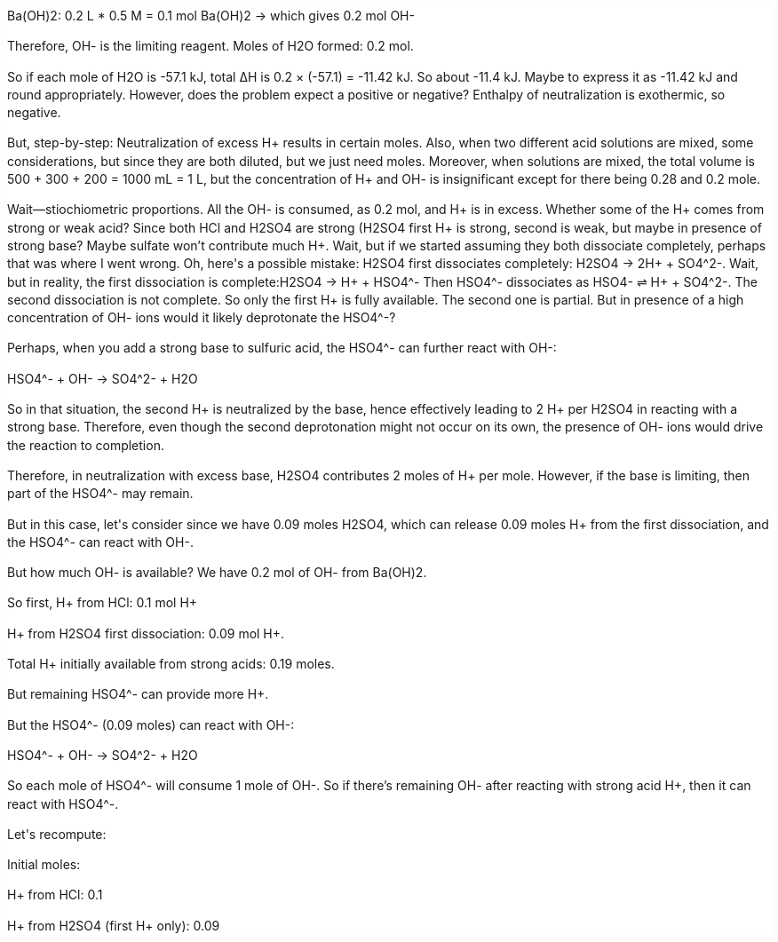 Ba(OH)2: 0.2 L * 0.5 M = 0.1 mol Ba(OH)2 → which gives 0.2 mol OH-

Therefore, OH- is the limiting reagent. Moles of H2O formed: 0.2 mol.

So if each mole of H2O is -57.1 kJ, total ΔH is 0.2 × (-57.1) = -11.42 kJ. So about -11.4 kJ. Maybe to express it as -11.42 kJ and round appropriately. However, does the problem expect a positive or negative? Enthalpy of neutralization is exothermic, so negative.

But, step-by-step: Neutralization of excess H+ results in certain moles. Also, when two different acid solutions are mixed, some considerations, but since they are both diluted, but we just need moles. Moreover, when solutions are mixed, the total volume is 500 + 300 + 200 = 1000 mL = 1 L, but the concentration of H+ and OH- is insignificant except for there being 0.28 and 0.2 mole.

Wait—stiochiometric proportions. All the OH- is consumed, as 0.2 mol, and H+ is in excess. Whether some of the H+ comes from strong or weak acid? Since both HCl and H2SO4 are strong (H2SO4 first H+ is strong, second is weak, but maybe in presence of strong base? Maybe sulfate won’t contribute much H+. Wait, but if we started assuming they both dissociate completely, perhaps that was where I went wrong. Oh, here's a possible mistake: H2SO4 first dissociates completely: H2SO4 → 2H+ + SO4^2-. Wait, but in reality, the first dissociation is complete:H2SO4 → H+ + HSO4^- Then HSO4^- dissociates as HSO4- ⇌ H+ + SO4^2-. The second dissociation is not complete. So only the first H+ is fully available. The second one is partial. But in presence of a high concentration of OH- ions would it likely deprotonate the HSO4^-?

Perhaps, when you add a strong base to sulfuric acid, the HSO4^- can further react with OH-:

HSO4^- + OH- → SO4^2- + H2O

So in that situation, the second H+ is neutralized by the base, hence effectively leading to 2 H+ per H2SO4 in reacting with a strong base. Therefore, even though the second deprotonation might not occur on its own, the presence of OH- ions would drive the reaction to completion.

Therefore, in neutralization with excess base, H2SO4 contributes 2 moles of H+ per mole. However, if the base is limiting, then part of the HSO4^- may remain.

But in this case, let's consider since we have 0.09 moles H2SO4, which can release 0.09 moles H+ from the first dissociation, and the HSO4^- can react with OH-.

But how much OH- is available? We have 0.2 mol of OH- from Ba(OH)2.

So first, H+ from HCl: 0.1 mol H+

H+ from H2SO4 first dissociation: 0.09 mol H+.

Total H+ initially available from strong acids: 0.19 moles. 

But remaining HSO4^- can provide more H+.

But the HSO4^- (0.09 moles) can react with OH-:

HSO4^- + OH- → SO4^2- + H2O

So each mole of HSO4^- will consume 1 mole of OH-. So if there’s remaining OH- after reacting with strong acid H+, then it can react with HSO4^-.

Let's recompute:

Initial moles:

H+ from HCl: 0.1

H+ from H2SO4 (first H+ only): 0.09

